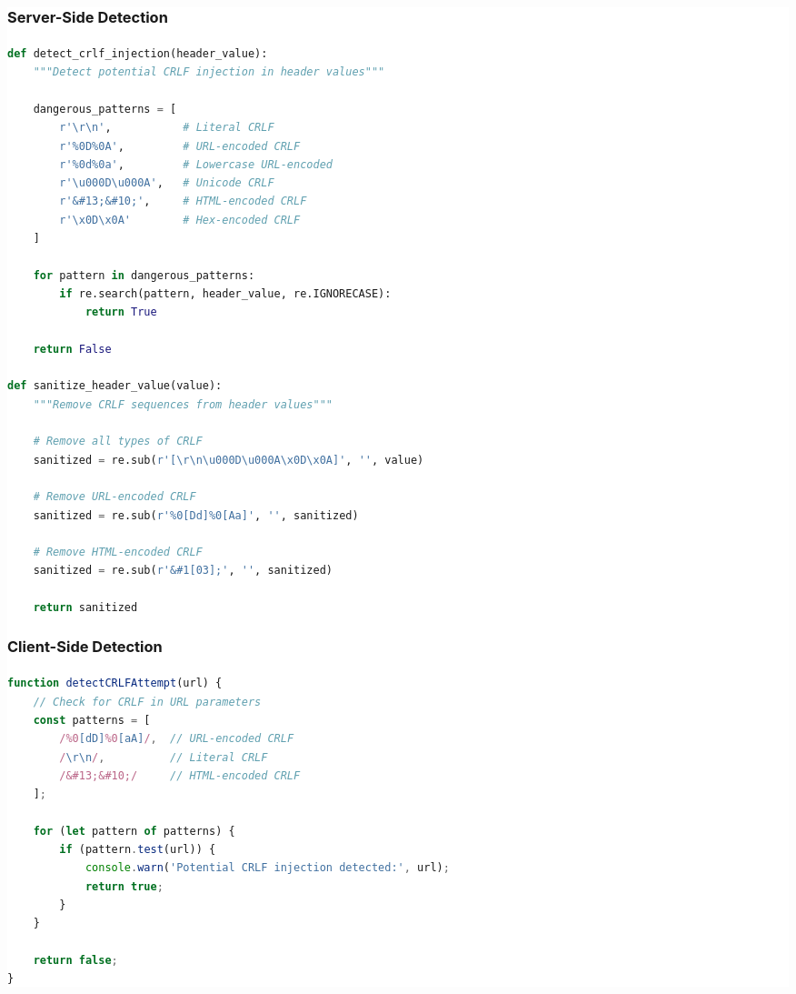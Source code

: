 ### Server-Side Detection

```python
def detect_crlf_injection(header_value):
    """Detect potential CRLF injection in header values"""
    
    dangerous_patterns = [
        r'\r\n',           # Literal CRLF
        r'%0D%0A',         # URL-encoded CRLF
        r'%0d%0a',         # Lowercase URL-encoded
        r'\u000D\u000A',   # Unicode CRLF
        r'&#13;&#10;',     # HTML-encoded CRLF
        r'\x0D\x0A'        # Hex-encoded CRLF
    ]
    
    for pattern in dangerous_patterns:
        if re.search(pattern, header_value, re.IGNORECASE):
            return True
    
    return False

def sanitize_header_value(value):
    """Remove CRLF sequences from header values"""
    
    # Remove all types of CRLF
    sanitized = re.sub(r'[\r\n\u000D\u000A\x0D\x0A]', '', value)
    
    # Remove URL-encoded CRLF
    sanitized = re.sub(r'%0[Dd]%0[Aa]', '', sanitized)
    
    # Remove HTML-encoded CRLF
    sanitized = re.sub(r'&#1[03];', '', sanitized)
    
    return sanitized
```

### Client-Side Detection

```javascript
function detectCRLFAttempt(url) {
    // Check for CRLF in URL parameters
    const patterns = [
        /%0[dD]%0[aA]/,  // URL-encoded CRLF
        /\r\n/,          // Literal CRLF
        /&#13;&#10;/     // HTML-encoded CRLF
    ];
    
    for (let pattern of patterns) {
        if (pattern.test(url)) {
            console.warn('Potential CRLF injection detected:', url);
            return true;
        }
    }
    
    return false;
}
```
